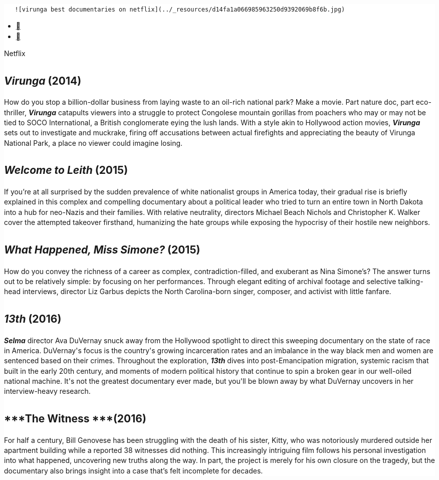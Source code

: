        ![virunga best documentaries on netflix](../_resources/d14fa1a066985963250d9392069b8f6b.jpg)

- [](http://www.facebook.com/sharer.php?u=https%3A%2F%2Fwww.thrillist.com%2Fentertainment%2Fnation%2Fbest-documentaries-on-netflix-streaming%3Futm_content%3DThe%2BAbsolute%2BBest%2BDocumentaries%2Bon%2BNetflix%26utm_source%3Dfacebook%26utm_medium%3Dsocial-media)
- [](https://www.thrillist.com/entertainment/nation/best-documentaries-on-netflix-streaming#)

Netflix

##   ***Virunga*** (2014)

How do you stop a billion-dollar business from laying waste to an oil-rich national park? Make a movie. Part nature doc, part eco-thriller, ***Virunga*** catapults viewers into a struggle to protect Congolese mountain gorillas from poachers who may or may not be tied to SOCO International, a British conglomerate eying the lush lands. With a style akin to Hollywood action movies, ***Virunga*** sets out to investigate and muckrake, firing off accusations between actual firefights and appreciating the beauty of Virunga National Park, a place no viewer could imagine losing.

##   ***Welcome to Leith*** (2015)

If you’re at all surprised by the sudden prevalence of white nationalist groups in America today, their gradual rise is briefly explained in this complex and compelling documentary about a political leader who tried to turn an entire town in North Dakota into a hub for neo-Nazis and their families. With relative neutrality, directors Michael Beach Nichols and Christopher K. Walker cover the attempted takeover firsthand, humanizing the hate groups while exposing the hypocrisy of their hostile new neighbors.

##   ***What Happened, Miss Simone?*** (2015)

How do you convey the richness of a career as complex, contradiction-filled, and exuberant as Nina Simone’s? The answer turns out to be relatively simple: by focusing on her performances. Through elegant editing of archival footage and selective talking-head interviews, director Liz Garbus depicts the North Carolina-born singer, composer, and activist with little fanfare.

##   ***13th*** (2016)

 ***Selma*** director Ava DuVernay snuck away from the Hollywood spotlight to direct this sweeping documentary on the state of race in America. DuVernay's focus is the country's growing incarceration rates and an imbalance in the way black men and women are sentenced based on their crimes. Throughout the exploration, ***13th*** dives into post-Emancipation migration, systemic racism that built in the early 20th century, and moments of modern political history that continue to spin a broken gear in our well-oiled national machine. It's not the greatest documentary ever made, but you'll be blown away by what DuVernay uncovers in her interview-heavy research.

##   ***The Witness ***(2016)

For half a century, Bill Genovese has been struggling with the death of his sister, Kitty, who was notoriously murdered outside her apartment building while a reported 38 witnesses did nothing. This increasingly intriguing film follows his personal investigation into what happened, uncovering new truths along the way. In part, the project is merely for his own closure on the tragedy, but the documentary also brings insight into a case that’s felt incomplete for decades.
